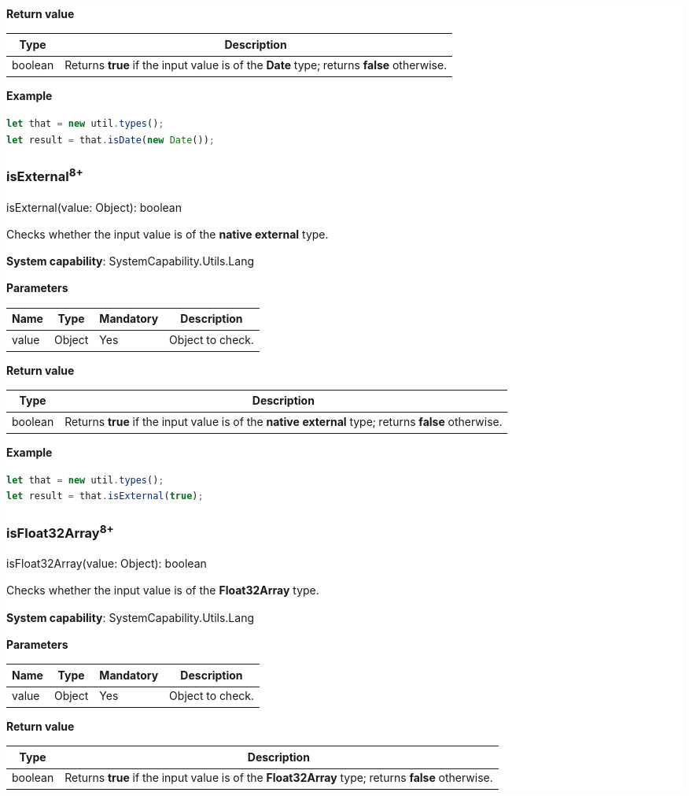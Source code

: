 **Return value**

| Type| Description|
| -------- | -------- |
| boolean | Returns **true** if the input value is of the **Date** type; returns **false** otherwise.|

**Example**
  ```js
  let that = new util.types();
  let result = that.isDate(new Date());
  ```


### isExternal<sup>8+</sup>

isExternal(value: Object): boolean

Checks whether the input value is of the **native external** type.

**System capability**: SystemCapability.Utils.Lang

**Parameters**

| Name| Type| Mandatory| Description|
| -------- | -------- | -------- | -------- |
| value | Object | Yes| Object to check.|

**Return value**

| Type| Description|
| -------- | -------- |
| boolean | Returns **true** if the input value is of the **native external** type; returns **false** otherwise.|

**Example**
  ```js
  let that = new util.types();
  let result = that.isExternal(true);
  ```


### isFloat32Array<sup>8+</sup>

isFloat32Array(value: Object): boolean

Checks whether the input value is of the **Float32Array** type.

**System capability**: SystemCapability.Utils.Lang

**Parameters**

| Name| Type| Mandatory| Description|
| -------- | -------- | -------- | -------- |
| value | Object | Yes| Object to check.|

**Return value**

| Type| Description|
| -------- | -------- |
| boolean | Returns **true** if the input value is of the **Float32Array** type; returns **false** otherwise.|
